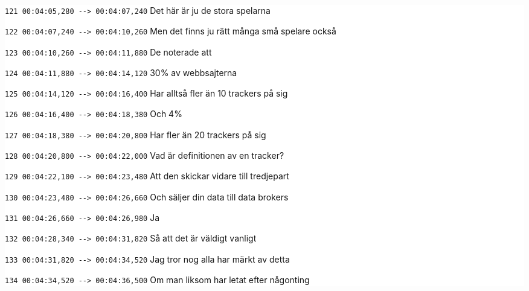 

`121 00:04:05,280 --> 00:04:07,240`
Det här är ju de stora spelarna



`122 00:04:07,240 --> 00:04:10,260`
Men det finns ju rätt många små spelare också



`123 00:04:10,260 --> 00:04:11,880`
De noterade att



`124 00:04:11,880 --> 00:04:14,120`
30% av webbsajterna



`125 00:04:14,120 --> 00:04:16,400`
Har alltså fler än 10 trackers på sig



`126 00:04:16,400 --> 00:04:18,380`
Och 4%



`127 00:04:18,380 --> 00:04:20,800`
Har fler än 20 trackers på sig



`128 00:04:20,800 --> 00:04:22,000`
Vad är definitionen av en tracker?



`129 00:04:22,100 --> 00:04:23,480`
Att den skickar vidare till tredjepart



`130 00:04:23,480 --> 00:04:26,660`
Och säljer din data till data brokers



`131 00:04:26,660 --> 00:04:26,980`
Ja



`132 00:04:28,340 --> 00:04:31,820`
Så att det är väldigt vanligt



`133 00:04:31,820 --> 00:04:34,520`
Jag tror nog alla har märkt av detta



`134 00:04:34,520 --> 00:04:36,500`
Om man liksom har letat efter någonting
